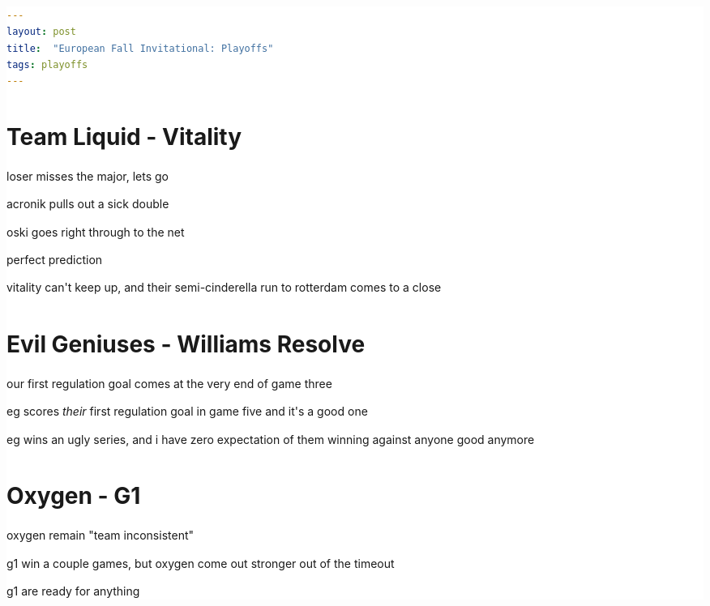 ```yaml
---
layout: post
title:  "European Fall Invitational: Playoffs"
tags: playoffs
---
```


# Team Liquid - Vitality
loser misses the major, lets go

acronik pulls out a sick double
<iframe src="https://clips.twitch.tv/embed?clip=SpinelessRamshacklePresidentFloof-7-OeaE7qAe_RMhYU&parent=mod-gg.github.io" frameborder="0" allowfullscreen="true" scrolling="no" height="378" width="620"></iframe>

oski goes right through to the net
<iframe src="https://clips.twitch.tv/embed?clip=ScrumptiousStrongLlamaKevinTurtle-AmdCooR6z_rKdFzO&parent=mod-gg.github.io" frameborder="0" allowfullscreen="true" scrolling="no" height="378" width="620"></iframe>

perfect prediction
<iframe src="https://clips.twitch.tv/embed?clip=SpookyBetterNeanderthalDatSheffy-oia-cHyMZJnx8qND&parent=mod-gg.github.io" frameborder="0" allowfullscreen="true" scrolling="no" height="378" width="620"></iframe>

vitality can't keep up, and their semi-cinderella run to rotterdam comes to a close

# Evil Geniuses - Williams Resolve

our first regulation goal comes at the very end of game three
<iframe src="https://clips.twitch.tv/embed?clip=PuzzledSmokyLlamaKlappa-SIpJ3efuw1sBLTvG&parent=mod-gg.github.io" frameborder="0" allowfullscreen="true" scrolling="no" height="378" width="620"></iframe>

eg scores _their_ first regulation goal in game five and it's a good one
<iframe src="https://clips.twitch.tv/embed?clip=ConcernedRelentlessSalsifyBrainSlug-EUR516WrxmQuJfR-&parent=mod-gg.github.io" frameborder="0" allowfullscreen="true" scrolling="no" height="378" width="620"></iframe>

eg wins an ugly series, and i have zero expectation of them winning against anyone good anymore

# Oxygen - G1

oxygen remain "team inconsistent"

g1 win a couple games, but oxygen come out stronger out of the timeout
<iframe src="https://clips.twitch.tv/embed?clip=ConcernedClumsyShinglePunchTrees-RuKwgbqkEuxBmNiQ&parent=mod-gg.github.io" frameborder="0" allowfullscreen="true" scrolling="no" height="378" width="620"></iframe>

g1 are ready for anything
<iframe src="https://clips.twitch.tv/embed?clip=DaintyFunnyTurnipKlappa-3MJabjght_My1fUr&parent=mod-gg.github.io" frameborder="0" allowfullscreen="true" scrolling="no" height="378" width="620"></iframe>
